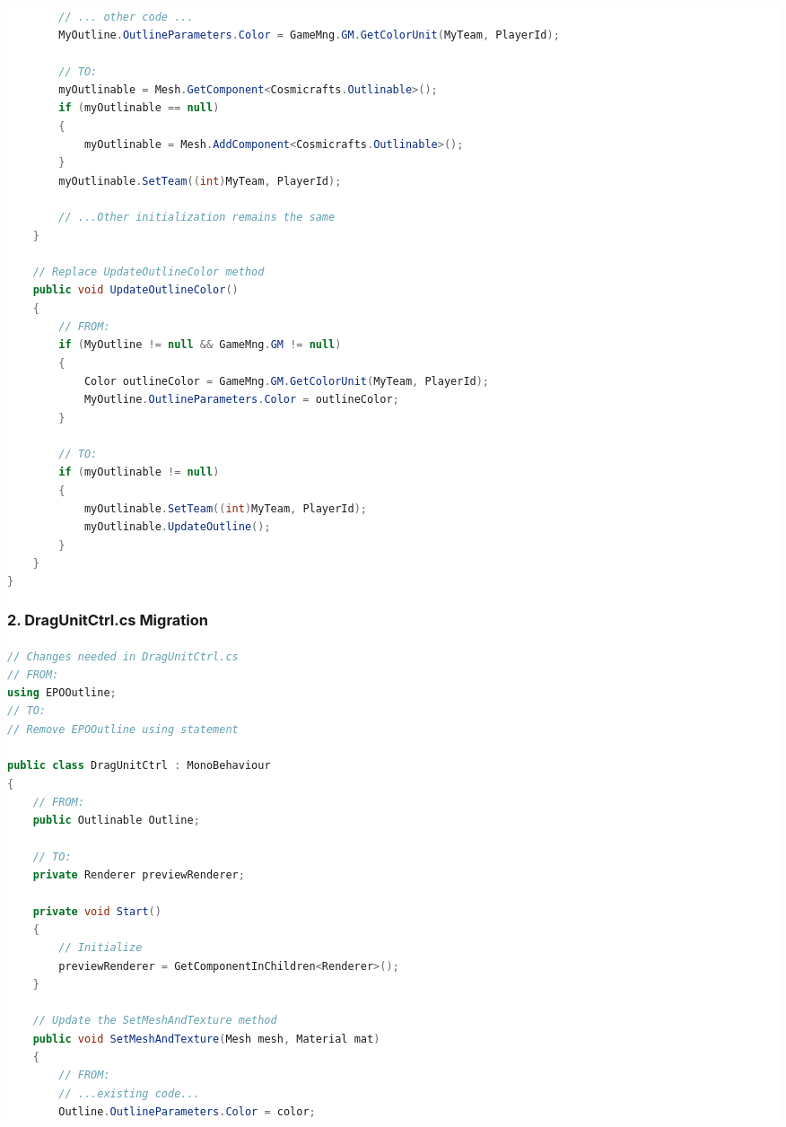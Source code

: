 ```csharp
        // ... other code ...
        MyOutline.OutlineParameters.Color = GameMng.GM.GetColorUnit(MyTeam, PlayerId);
        
        // TO:
        myOutlinable = Mesh.GetComponent<Cosmicrafts.Outlinable>();
        if (myOutlinable == null)
        {
            myOutlinable = Mesh.AddComponent<Cosmicrafts.Outlinable>();
        }
        myOutlinable.SetTeam((int)MyTeam, PlayerId);
        
        // ...Other initialization remains the same
    }
    
    // Replace UpdateOutlineColor method
    public void UpdateOutlineColor()
    {
        // FROM:
        if (MyOutline != null && GameMng.GM != null)
        {
            Color outlineColor = GameMng.GM.GetColorUnit(MyTeam, PlayerId);
            MyOutline.OutlineParameters.Color = outlineColor;
        }
        
        // TO:
        if (myOutlinable != null)
        {
            myOutlinable.SetTeam((int)MyTeam, PlayerId);
            myOutlinable.UpdateOutline();
        }
    }
}
```

### 2. DragUnitCtrl.cs Migration

```csharp
// Changes needed in DragUnitCtrl.cs
// FROM:
using EPOOutline;
// TO:
// Remove EPOOutline using statement

public class DragUnitCtrl : MonoBehaviour
{
    // FROM:
    public Outlinable Outline;
    
    // TO:
    private Renderer previewRenderer;
    
    private void Start()
    {
        // Initialize
        previewRenderer = GetComponentInChildren<Renderer>();
    }
    
    // Update the SetMeshAndTexture method
    public void SetMeshAndTexture(Mesh mesh, Material mat)
    {
        // FROM:
        // ...existing code...
        Outline.OutlineParameters.Color = color;
```